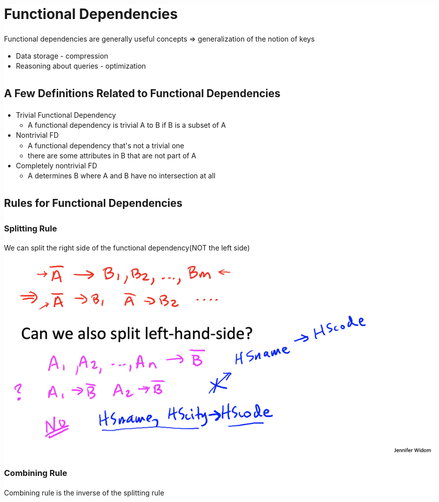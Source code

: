 # Functional Dependencies

Functional dependencies are generally useful concepts ⇒ generalization of the notion of keys

- Data storage - compression
- Reasoning about queries - optimization

## A Few Definitions Related to Functional Dependencies

- Trivial Functional Dependency
    - A functional dependency is trivial A to B if B is a subset of A
- Nontrivial FD
    - A functional dependency that's not a trivial one
    - there are some attributes in B that are not part of A
- Completely nontrivial FD
    - A determines B where A and B have no intersection at all

## Rules for Functional Dependencies

### Splitting Rule

We can split the right side of the functional dependency(NOT the left side)

![3%20Relational%20Design%20Theory%20d331f7471fb34ce2899368694f8b6fab/Screen_Shot_2021-08-05_at_17.39.34.png](3%20Relational%20Design%20Theory%20d331f7471fb34ce2899368694f8b6fab/Screen_Shot_2021-08-05_at_17.39.34.png)

### Combining Rule

Combining rule is the inverse of the splitting rule
